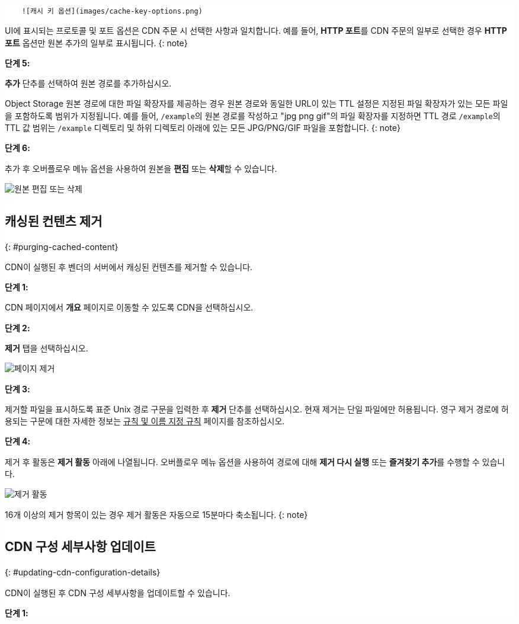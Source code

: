         ![캐시 키 옵션](images/cache-key-options.png)

UI에 표시되는 프로토콜 및 포트 옵션은 CDN 주문 시 선택한 사항과 일치합니다. 예를 들어, **HTTP 포트**를 CDN 주문의 일부로 선택한 경우 **HTTP 포트** 옵션만 원본 추가의 일부로 표시됩니다.
{: note}

**단계 5:**

**추가** 단추를 선택하여 원본 경로를 추가하십시오.

Object Storage 원본 경로에 대한 파일 확장자를 제공하는 경우 원본 경로와 동일한 URL이 있는 TTL 설정은 지정된 파일 확장자가 있는 모든 파일을 포함하도록 범위가 지정됩니다. 예를 들어, `/example`의 원본 경로를 작성하고 "jpg png gif"의 파일 확장자를 지정하면 TTL 경로 `/example`의 TTL 값 범위는 `/example` 디렉토리 및 하위 디렉토리 아래에 있는 모든 JPG/PNG/GIF 파일을 포함합니다.
{: note}

**단계 6:**

추가 후 오버플로우 메뉴 옵션을 사용하여 원본을 **편집** 또는 **삭제**할 수 있습니다.

  ![원본 편집 또는 삭제](images/edit-delete-origin.png)

## 캐싱된 컨텐츠 제거
{: #purging-cached-content}

CDN이 실행된 후 벤더의 서버에서 캐싱된 컨텐츠를 제거할 수 있습니다.

**단계 1:**

CDN 페이지에서 **개요** 페이지로 이동할 수 있도록 CDN을 선택하십시오.

**단계 2:**

**제거** 탭을 선택하십시오.

   ![페이지 제거](images/purge_tab.png)

**단계 3:**

제거할 파일을 표시하도록 표준 Unix 경로 구문을 입력한 후 **제거** 단추를 선택하십시오. 현재 제거는 단일 파일에만 허용됩니다. 영구 제거 경로에 허용되는 구문에 대한 자세한 정보는 [규칙 및 이름 지정 규칙](/docs/infrastructure/CDN?topic=CDN-rules-and-naming-conventions#what-are-the-rules-for-the-path-string-for-purge-) 페이지를 참조하십시오.

**단계 4:**

제거 후 활동은 **제거 활동** 아래에 나열됩니다. 오버플로우 메뉴 옵션을 사용하여 경로에 대해 **제거 다시 실행** 또는 **즐겨찾기 추가**를 수행할 수 있습니다.

   ![제거 활동](images/purge-activity.png)

16개 이상의 제거 항목이 있는 경우 제거 활동은 자동으로 15분마다 축소됩니다.
{: note}

## CDN 구성 세부사항 업데이트
{: #updating-cdn-configuration-details}

CDN이 실행된 후 CDN 구성 세부사항을 업데이트할 수 있습니다.

**단계 1:**

